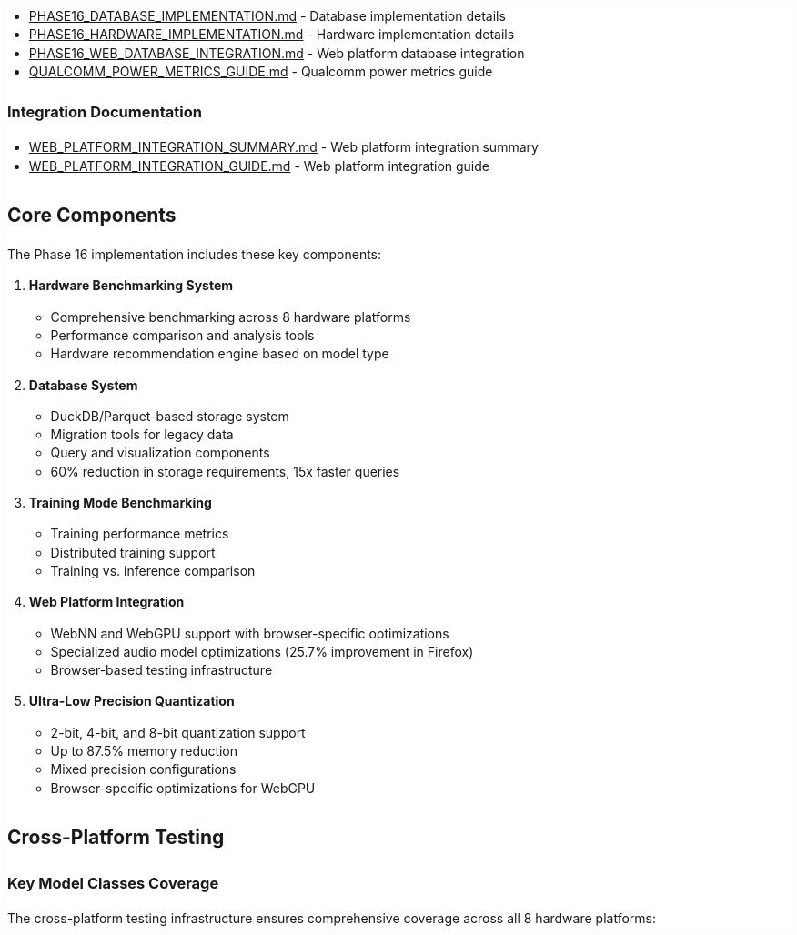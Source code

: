 - [PHASE16_DATABASE_IMPLEMENTATION.md](PHASE16_DATABASE_IMPLEMENTATION.md) - Database implementation details
- [PHASE16_HARDWARE_IMPLEMENTATION.md](PHASE16_HARDWARE_IMPLEMENTATION.md) - Hardware implementation details
- [PHASE16_WEB_DATABASE_INTEGRATION.md](PHASE16_WEB_DATABASE_INTEGRATION.md) - Web platform database integration
- [QUALCOMM_POWER_METRICS_GUIDE.md](QUALCOMM_POWER_METRICS_GUIDE.md) - Qualcomm power metrics guide

### Integration Documentation

- [WEB_PLATFORM_INTEGRATION_SUMMARY.md](WEB_PLATFORM_INTEGRATION_SUMMARY.md) - Web platform integration summary
- [WEB_PLATFORM_INTEGRATION_GUIDE.md](WEB_PLATFORM_INTEGRATION_GUIDE.md) - Web platform integration guide

## Core Components

The Phase 16 implementation includes these key components:

1. **Hardware Benchmarking System**
   - Comprehensive benchmarking across 8 hardware platforms
   - Performance comparison and analysis tools
   - Hardware recommendation engine based on model type

2. **Database System**
   - DuckDB/Parquet-based storage system
   - Migration tools for legacy data
   - Query and visualization components
   - 60% reduction in storage requirements, 15x faster queries

3. **Training Mode Benchmarking**
   - Training performance metrics
   - Distributed training support
   - Training vs. inference comparison

4. **Web Platform Integration**
   - WebNN and WebGPU support with browser-specific optimizations
   - Specialized audio model optimizations (25.7% improvement in Firefox)
   - Browser-based testing infrastructure

5. **Ultra-Low Precision Quantization**
   - 2-bit, 4-bit, and 8-bit quantization support
   - Up to 87.5% memory reduction
   - Mixed precision configurations
   - Browser-specific optimizations for WebGPU

## Cross-Platform Testing

### Key Model Classes Coverage

The cross-platform testing infrastructure ensures comprehensive coverage across all 8 hardware platforms:
